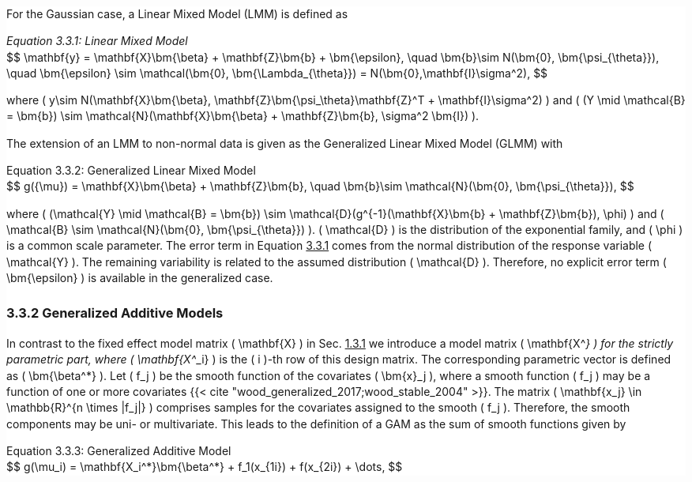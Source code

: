 For the Gaussian case, a Linear Mixed Model (LMM) is defined as

<div id="eq_lmm">
<figcaption style="text-align: left; font-style: italic;">
    Equation 3.3.1: Linear Mixed Model
</figcaption>
$$
\mathbf{y} = \mathbf{X}\bm{\beta} + \mathbf{Z}\bm{b} + \bm{\epsilon}, \quad \bm{b}\sim N(\bm{0}, \bm{\psi_{\theta}}), \quad \bm{\epsilon} \sim \mathcal(\bm{0}, \bm{\Lambda_{\theta}}) = N(\bm{0},\mathbf{I}\sigma^2),
$$
</div>

where \( y\sim N(\mathbf{X}\bm{\beta}, \mathbf{Z}\bm{\psi_\theta}\mathbf{Z}^T + \mathbf{I}\sigma^2) \) and \( (Y \mid \mathcal{B} = \bm{b}) \sim \mathcal{N}(\mathbf{X}\bm{\beta} + \mathbf{Z}\bm{b}, \sigma^2 \bm{I}) \).

The extension of an LMM to non-normal data is given as the Generalized Linear Mixed Model (GLMM) with

<div id="eq_glmm">
<figcaption style="text-align: left;">
    Equation 3.3.2: Generalized Linear Mixed Model
</figcaption>
$$
g({\mu}) =  \mathbf{X}\bm{\beta} + \mathbf{Z}\bm{b}, \quad \bm{b}\sim \mathcal{N}(\bm{0}, \bm{\psi_{\theta}}),
$$
</div>

where \( (\mathcal{Y} \mid \mathcal{B} = \bm{b}) \sim \mathcal{D}(g^{-1}(\mathbf{X}\bm{b} + \mathbf{Z}\bm{b}), \phi) \) and \( \mathcal{B} \sim \mathcal{N}(\bm{0}, \bm{\psi_{\theta}}) \). \( \mathcal{D} \) is the distribution of the exponential family, and \( \phi \) is a common scale parameter. The error term in Equation [3.3.1](#eq_lmm) comes from the normal distribution of the response variable \( \mathcal{Y} \). The remaining variability is related to the assumed distribution \( \mathcal{D} \). Therefore, no explicit error term \( \bm{\epsilon} \) is available in the generalized case.

### 3.3.2 Generalized Additive Models

In contrast to the fixed effect model matrix \( \mathbf{X} \) in Sec. [1.3.1](#sec_glmm) we introduce a model matrix \( \mathbf{X^*} \) for the strictly parametric part, where \( \mathbf{X^*_i} \) is the \( i \)-th row of this design matrix. The corresponding parametric vector is defined as \( \bm{\beta^*} \). Let \( f_j \) be the smooth function of the covariates \( \bm{x}_j \), where a smooth function \( f_j \) may be a function of one or more covariates {{< cite "wood_generalized_2017;wood_stable_2004" >}}. The matrix \( \mathbf{x_j} \in \mathbb{R}^{n \times |f_j|} \) comprises samples for the covariates assigned to the smooth \( f_j \). Therefore, the smooth components may be uni- or multivariate. This leads to the definition of a GAM as the sum of smooth functions given by

<div id="eq_gam">
<figcaption style="text-align: left;">
    Equation 3.3.3: Generalized Additive Model
</figcaption>
$$
g(\mu_i) = \mathbf{X_i^*}\bm{\beta^*} + f_1(x_{1i}) + f(x_{2i}) + \dots,
$$
</div>
